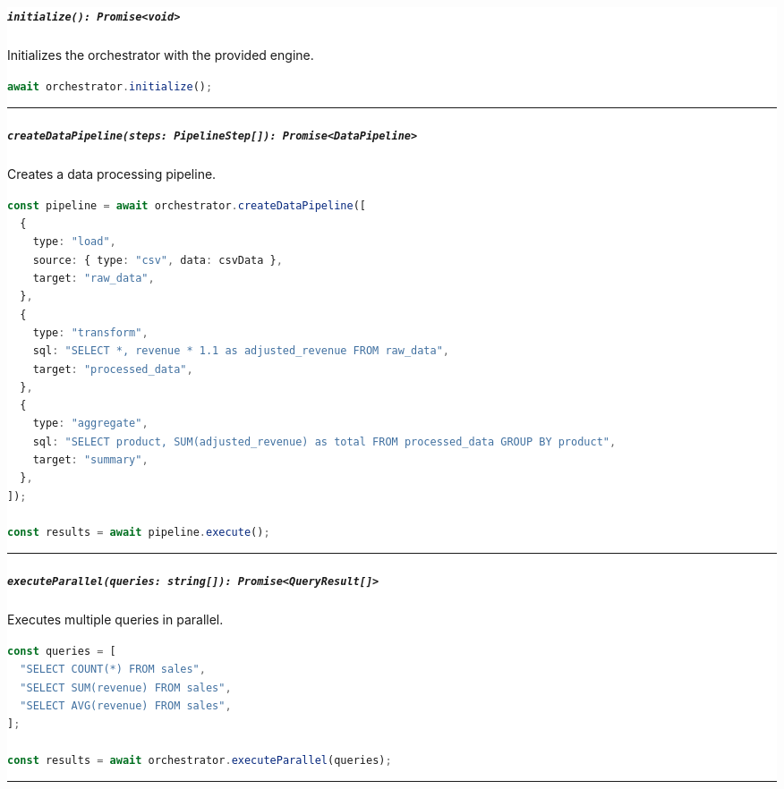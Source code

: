 ##### `initialize(): Promise<void>`

Initializes the orchestrator with the provided engine.

```typescript
await orchestrator.initialize();
```

---

##### `createDataPipeline(steps: PipelineStep[]): Promise<DataPipeline>`

Creates a data processing pipeline.

```typescript
const pipeline = await orchestrator.createDataPipeline([
  {
    type: "load",
    source: { type: "csv", data: csvData },
    target: "raw_data",
  },
  {
    type: "transform",
    sql: "SELECT *, revenue * 1.1 as adjusted_revenue FROM raw_data",
    target: "processed_data",
  },
  {
    type: "aggregate",
    sql: "SELECT product, SUM(adjusted_revenue) as total FROM processed_data GROUP BY product",
    target: "summary",
  },
]);

const results = await pipeline.execute();
```

---

##### `executeParallel(queries: string[]): Promise<QueryResult[]>`

Executes multiple queries in parallel.

```typescript
const queries = [
  "SELECT COUNT(*) FROM sales",
  "SELECT SUM(revenue) FROM sales",
  "SELECT AVG(revenue) FROM sales",
];

const results = await orchestrator.executeParallel(queries);
```

---
